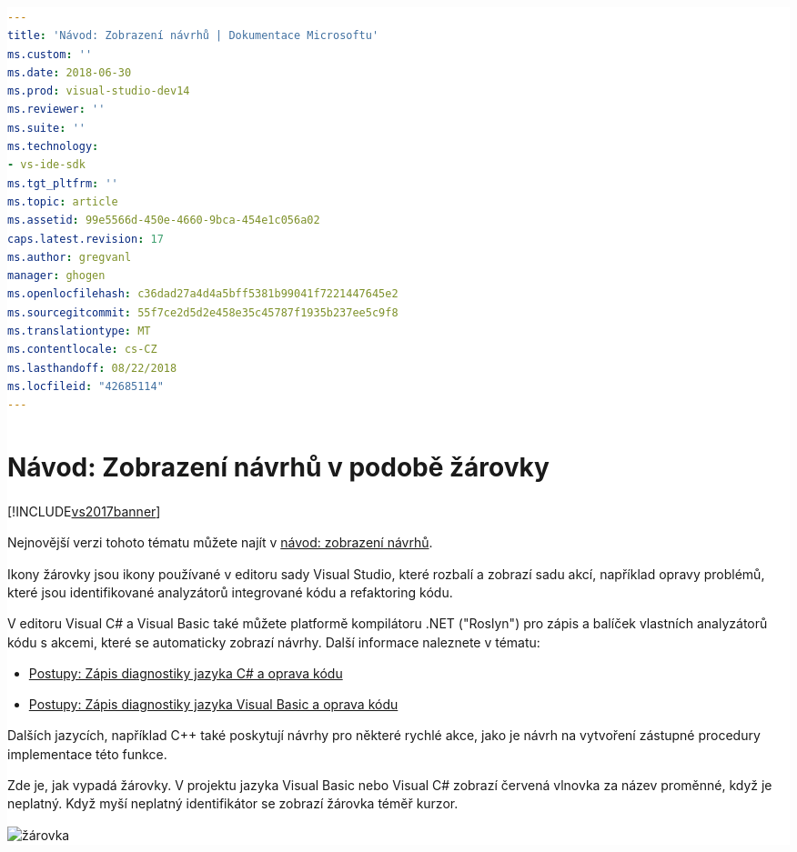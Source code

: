 ```yaml
---
title: 'Návod: Zobrazení návrhů | Dokumentace Microsoftu'
ms.custom: ''
ms.date: 2018-06-30
ms.prod: visual-studio-dev14
ms.reviewer: ''
ms.suite: ''
ms.technology:
- vs-ide-sdk
ms.tgt_pltfrm: ''
ms.topic: article
ms.assetid: 99e5566d-450e-4660-9bca-454e1c056a02
caps.latest.revision: 17
ms.author: gregvanl
manager: ghogen
ms.openlocfilehash: c36dad27a4d4a5bff5381b99041f7221447645e2
ms.sourcegitcommit: 55f7ce2d5d2e458e35c45787f1935b237ee5c9f8
ms.translationtype: MT
ms.contentlocale: cs-CZ
ms.lasthandoff: 08/22/2018
ms.locfileid: "42685114"
---
```

# <a name="walkthrough-displaying-light-bulb-suggestions"></a>Návod: Zobrazení návrhů v podobě žárovky
[!INCLUDE[vs2017banner](../includes/vs2017banner.md)]

Nejnovější verzi tohoto tématu můžete najít v [návod: zobrazení návrhů](https://docs.microsoft.com/visualstudio/extensibility/walkthrough-displaying-light-bulb-suggestions).  
  
Ikony žárovky jsou ikony používané v editoru sady Visual Studio, které rozbalí a zobrazí sadu akcí, například opravy problémů, které jsou identifikované analyzátorů integrované kódu a refaktoring kódu.  
  
 V editoru Visual C# a Visual Basic také můžete platformě kompilátoru .NET ("Roslyn") pro zápis a balíček vlastních analyzátorů kódu s akcemi, které se automaticky zobrazí návrhy. Další informace naleznete v tématu:  
  
-   [Postupy: Zápis diagnostiky jazyka C# a oprava kódu](https://github.com/dotnet/roslyn/wiki/How-To-Write-a-C%23-Analyzer-and-Code-Fix)  
  
-   [Postupy: Zápis diagnostiky jazyka Visual Basic a oprava kódu](https://github.com/dotnet/roslyn/wiki/How-To-Write-a-Visual-Basic-Analyzer-and-Code-Fix)  
  
 Dalších jazycích, například C++ také poskytují návrhy pro některé rychlé akce, jako je návrh na vytvoření zástupné procedury implementace této funkce.  
  
 Zde je, jak vypadá žárovky. V projektu jazyka Visual Basic nebo Visual C# zobrazí červená vlnovka za název proměnné, když je neplatný. Když myší neplatný identifikátor se zobrazí žárovka téměř kurzor.  
  
 ![žárovka](../extensibility/media/lightbulb.png "žárovky")  
  